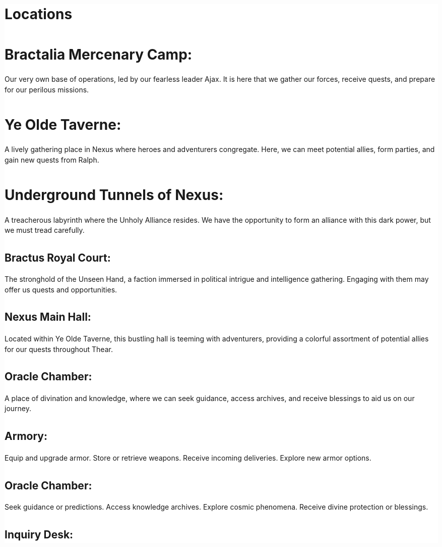 # Locations

# Bractalia Mercenary Camp:

Our very own base of operations, led by our fearless leader Ajax. It is here that we gather our forces, receive quests, and prepare for our perilous missions.

# Ye Olde Taverne:

A lively gathering place in Nexus where heroes and adventurers congregate. Here, we can meet potential allies, form parties, and gain new quests from Ralph.

# Underground Tunnels of Nexus:

A treacherous labyrinth where the Unholy Alliance resides. We have the opportunity to form an alliance with this dark power, but we must tread carefully.

## Bractus Royal Court:

The stronghold of the Unseen Hand, a faction immersed in political intrigue and intelligence gathering. Engaging with them may offer us quests and opportunities.

## Nexus Main Hall:

Located within Ye Olde Taverne, this bustling hall is teeming with adventurers, providing a colorful assortment of potential allies for our quests throughout Thear.

## Oracle Chamber:

A place of divination and knowledge, where we can seek guidance, access archives, and receive blessings to aid us on our journey.

## Armory:

Equip and upgrade armor.
Store or retrieve weapons.
Receive incoming deliveries.
Explore new armor options.

## Oracle Chamber:

Seek guidance or predictions.
Access knowledge archives.
Explore cosmic phenomena.
Receive divine protection or blessings.

## Inquiry Desk:
